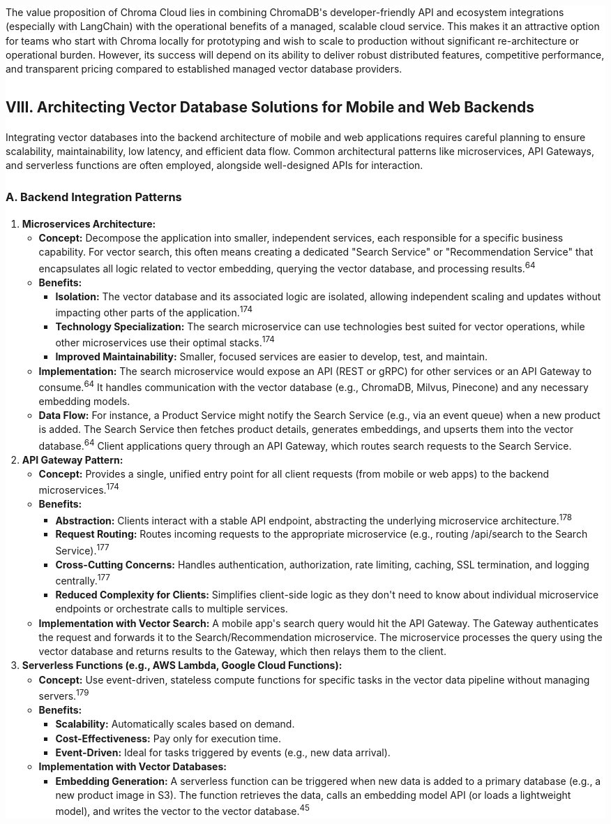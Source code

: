 The value proposition of Chroma Cloud lies in combining ChromaDB's developer-friendly API and ecosystem integrations (especially with LangChain) with the operational benefits of a managed, scalable cloud service. This makes it an attractive option for teams who start with Chroma locally for prototyping and wish to scale to production without significant re-architecture or operational burden. However, its success will depend on its ability to deliver robust distributed features, competitive performance, and transparent pricing compared to established managed vector database providers.

## **VIII. Architecting Vector Database Solutions for Mobile and Web Backends**

Integrating vector databases into the backend architecture of mobile and web applications requires careful planning to ensure scalability, maintainability, low latency, and efficient data flow. Common architectural patterns like microservices, API Gateways, and serverless functions are often employed, alongside well-designed APIs for interaction.

### **A. Backend Integration Patterns**

1. **Microservices Architecture:**
    - **Concept:** Decompose the application into smaller, independent services, each responsible for a specific business capability. For vector search, this often means creating a dedicated "Search Service" or "Recommendation Service" that encapsulates all logic related to vector embedding, querying the vector database, and processing results.<sup>64</sup>
    - **Benefits:**
        - **Isolation:** The vector database and its associated logic are isolated, allowing independent scaling and updates without impacting other parts of the application.<sup>174</sup>
        - **Technology Specialization:** The search microservice can use technologies best suited for vector operations, while other microservices use their optimal stacks.<sup>174</sup>
        - **Improved Maintainability:** Smaller, focused services are easier to develop, test, and maintain.
    - **Implementation:** The search microservice would expose an API (REST or gRPC) for other services or an API Gateway to consume.<sup>64</sup> It handles communication with the vector database (e.g., ChromaDB, Milvus, Pinecone) and any necessary embedding models.
    - **Data Flow:** For instance, a Product Service might notify the Search Service (e.g., via an event queue) when a new product is added. The Search Service then fetches product details, generates embeddings, and upserts them into the vector database.<sup>64</sup> Client applications query through an API Gateway, which routes search requests to the Search Service.
2. **API Gateway Pattern:**
    - **Concept:** Provides a single, unified entry point for all client requests (from mobile or web apps) to the backend microservices.<sup>174</sup>
    - **Benefits:**
        - **Abstraction:** Clients interact with a stable API endpoint, abstracting the underlying microservice architecture.<sup>178</sup>
        - **Request Routing:** Routes incoming requests to the appropriate microservice (e.g., routing /api/search to the Search Service).<sup>177</sup>
        - **Cross-Cutting Concerns:** Handles authentication, authorization, rate limiting, caching, SSL termination, and logging centrally.<sup>177</sup>
        - **Reduced Complexity for Clients:** Simplifies client-side logic as they don't need to know about individual microservice endpoints or orchestrate calls to multiple services.
    - **Implementation with Vector Search:** A mobile app's search query would hit the API Gateway. The Gateway authenticates the request and forwards it to the Search/Recommendation microservice. The microservice processes the query using the vector database and returns results to the Gateway, which then relays them to the client.
3. **Serverless Functions (e.g., AWS Lambda, Google Cloud Functions):**
    - **Concept:** Use event-driven, stateless compute functions for specific tasks in the vector data pipeline without managing servers.<sup>179</sup>
    - **Benefits:**
        - **Scalability:** Automatically scales based on demand.
        - **Cost-Effectiveness:** Pay only for execution time.
        - **Event-Driven:** Ideal for tasks triggered by events (e.g., new data arrival).
    - **Implementation with Vector Databases:**
        - **Embedding Generation:** A serverless function can be triggered when new data is added to a primary database (e.g., a new product image in S3). The function retrieves the data, calls an embedding model API (or loads a lightweight model), and writes the vector to the vector database.<sup>45</sup>